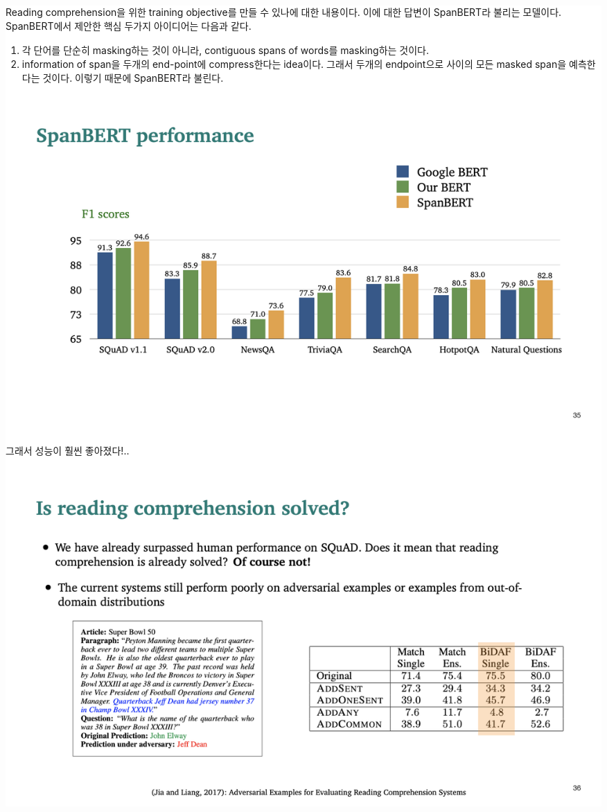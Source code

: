 Reading comprehension을 위한 training objective를 만들 수 있나에 대한 내용이다.  이에 대한 답변이 SpanBERT라 불리는 모델이다. SpanBERT에서 제안한 핵심 두가지 아이디어는 다음과 같다.

1. 각 단어를 단순히 masking하는 것이 아니라, contiguous spans of words를 masking하는 것이다.
2. information of span을 두개의 end-point에 compress한다는 idea이다. 그래서 두개의 endpoint으로 사이의 모든 masked span을 예측한다는 것이다. 이렇기 때문에 SpanBERT라 불린다.

![Untitled](/images/2022/cs224n/lec11/u34.png)

그래서 성능이 훨씬 좋아졌다!..

![Untitled](/images/2022/cs224n/lec11/u35.png)
